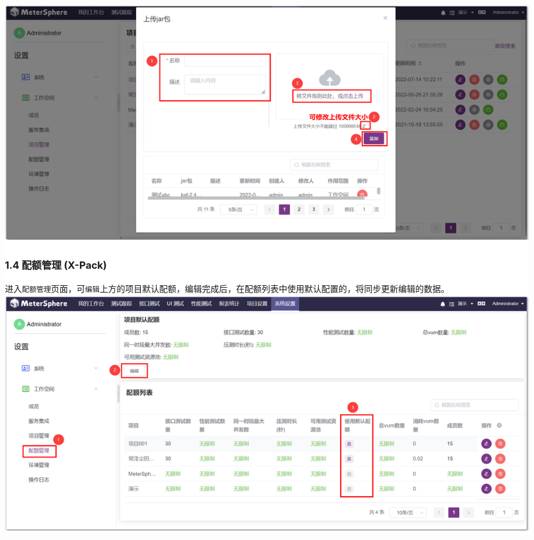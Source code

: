 ![!创建项目](../../img/system_management/工作空间上传Jar.png)

### 1.4 配额管理 (X-Pack)

进入`配额管理`页面，可`编辑`上方的项目默认配额，编辑完成后，在配额列表中使用默认配置的，将同步更新编辑的数据。
![!配额管理](../../img/system_management/配额管理编辑.png)
